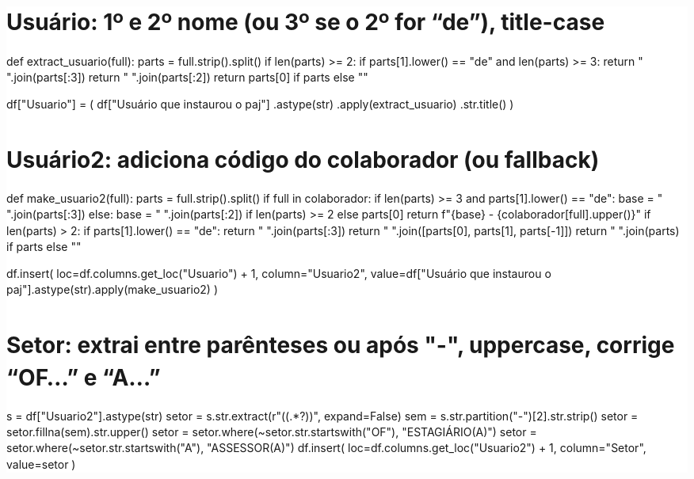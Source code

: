 # Usuário: 1º e 2º nome (ou 3º se o 2º for “de”), title-case
def extract_usuario(full):
    parts = full.strip().split()
    if len(parts) >= 2:
        if parts[1].lower() == "de" and len(parts) >= 3:
            return " ".join(parts[:3])
        return " ".join(parts[:2])
    return parts[0] if parts else ""

df["Usuario"] = (
    df["Usuário que instaurou o paj"]
    .astype(str)
    .apply(extract_usuario)
    .str.title()
)

# Usuário2: adiciona código do colaborador (ou fallback)
def make_usuario2(full):
    parts = full.strip().split()
    if full in colaborador:
        if len(parts) >= 3 and parts[1].lower() == "de":
            base = " ".join(parts[:3])
        else:
            base = " ".join(parts[:2]) if len(parts) >= 2 else parts[0]
        return f"{base} - {colaborador[full].upper()}"
    if len(parts) > 2:
        if parts[1].lower() == "de":
            return " ".join(parts[:3])
        return " ".join([parts[0], parts[1], parts[-1]])
    return " ".join(parts) if parts else ""

df.insert(
    loc=df.columns.get_loc("Usuario") + 1,
    column="Usuario2",
    value=df["Usuário que instaurou o paj"].astype(str).apply(make_usuario2)
)

# Setor: extrai entre parênteses ou após "-", uppercase, corrige “OF…” e “A…”
s = df["Usuario2"].astype(str)
setor = s.str.extract(r"\((.*?)\)", expand=False)
sem = s.str.partition("-")[2].str.strip()
setor = setor.fillna(sem).str.upper()
setor = setor.where(~setor.str.startswith("OF"), "ESTAGIÁRIO(A)")
setor = setor.where(~setor.str.startswith("A"), "ASSESSOR(A)")
df.insert(
    loc=df.columns.get_loc("Usuario2") + 1,
    column="Setor",
    value=setor
)
